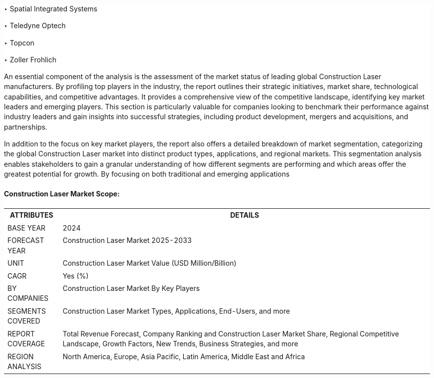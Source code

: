 ‣ Spatial Integrated Systems

‣ Teledyne Optech

‣ Topcon

‣ Zoller Frohlich

An essential component of the analysis is the assessment of the market status of leading global Construction Laser manufacturers. By profiling top players in the industry, the report outlines their strategic initiatives, market share, technological capabilities, and competitive advantages. It provides a comprehensive view of the competitive landscape, identifying key market leaders and emerging players. This section is particularly valuable for companies looking to benchmark their performance against industry leaders and gain insights into successful strategies, including product development, mergers and acquisitions, and partnerships.

In addition to the focus on key market players, the report also offers a detailed breakdown of market segmentation, categorizing the global Construction Laser market into distinct product types, applications, and regional markets. This segmentation analysis enables stakeholders to gain a granular understanding of how different segments are performing and which areas offer the greatest potential for growth. By focusing on both traditional and emerging applications

<h4>Construction Laser Market Scope:</h4>
<table>
<tr>
<th>ATTRIBUTES</th>
<th>DETAILS</th>
</tr>
<tr>
<td>BASE YEAR</td>
<td>2024</td>
</tr>
<tr>
<td>FORECAST YEAR</td>
<td>Construction Laser Market 2025-2033</td>
</tr>
<tr>
<td>UNIT</td>
<td>Construction Laser Market Value (USD Million/Billion)</td>
<tr>
<td>CAGR</td>
<td>Yes (%)</td>
</tr>
</tr>
<tr>
<td>BY COMPANIES</td>
<td>Construction Laser Market By Key Players</td>
</tr>
<tr>
<td>SEGMENTS COVERED</td>
<td>Construction Laser Market Types, Applications, End-Users, and more</td>
</tr>
<tr>
<td>REPORT COVERAGE</td>
<td>Total Revenue Forecast, Company Ranking and Construction Laser Market Share, Regional Competitive Landscape, Growth Factors, New Trends, Business Strategies, and more</td>
</tr>
<tr>
<td>REGION ANALYSIS</td>
<td>North America, Europe, Asia Pacific, Latin America, Middle East and Africa</td>
</tr>
</table>
